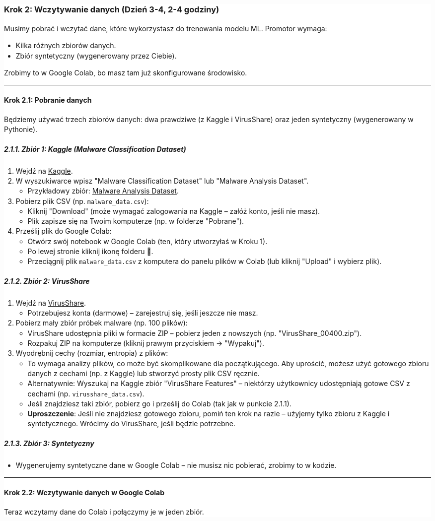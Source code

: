 ### Krok 2: Wczytywanie danych (Dzień 3-4, 2-4 godziny)
Musimy pobrać i wczytać dane, które wykorzystasz do trenowania modelu ML. Promotor wymaga:
- Kilka różnych zbiorów danych.
- Zbiór syntetyczny (wygenerowany przez Ciebie).

Zrobimy to w Google Colab, bo masz tam już skonfigurowane środowisko.

---

#### Krok 2.1: Pobranie danych
Będziemy używać trzech zbiorów danych: dwa prawdziwe (z Kaggle i VirusShare) oraz jeden syntetyczny (wygenerowany w Pythonie).

##### 2.1.1. Zbiór 1: Kaggle (Malware Classification Dataset)
1. Wejdź na [Kaggle](https://www.kaggle.com/datasets).
2. W wyszukiwarce wpisz "Malware Classification Dataset" lub "Malware Analysis Dataset".
   - Przykładowy zbiór: [Malware Analysis Dataset](https://www.kaggle.com/datasets/shashwatwork/malware-analysis-dataset).
3. Pobierz plik CSV (np. `malware_data.csv`):
   - Kliknij "Download" (może wymagać zalogowania na Kaggle – załóż konto, jeśli nie masz).
   - Plik zapisze się na Twoim komputerze (np. w folderze "Pobrane").
4. Prześlij plik do Google Colab:
   - Otwórz swój notebook w Google Colab (ten, który utworzyłaś w Kroku 1).
   - Po lewej stronie kliknij ikonę folderu 📁.
   - Przeciągnij plik `malware_data.csv` z komputera do panelu plików w Colab (lub kliknij "Upload" i wybierz plik).

##### 2.1.2. Zbiór 2: VirusShare
1. Wejdź na [VirusShare](https://virusshare.com/).
   - Potrzebujesz konta (darmowe) – zarejestruj się, jeśli jeszcze nie masz.
2. Pobierz mały zbiór próbek malware (np. 100 plików):
   - VirusShare udostępnia pliki w formacie ZIP – pobierz jeden z nowszych (np. "VirusShare_00400.zip").
   - Rozpakuj ZIP na komputerze (kliknij prawym przyciskiem → "Wypakuj").
3. Wyodrębnij cechy (rozmiar, entropia) z plików:
   - To wymaga analizy plików, co może być skomplikowane dla początkującego. Aby uprościć, możesz użyć gotowego zbioru danych z cechami (np. z Kaggle) lub stworzyć prosty plik CSV ręcznie.
   - Alternatywnie: Wyszukaj na Kaggle zbiór "VirusShare Features" – niektórzy użytkownicy udostępniają gotowe CSV z cechami (np. `virusshare_data.csv`).
   - Jeśli znajdziesz taki zbiór, pobierz go i prześlij do Colab (tak jak w punkcie 2.1.1).
   - **Uproszczenie**: Jeśli nie znajdziesz gotowego zbioru, pomiń ten krok na razie – użyjemy tylko zbioru z Kaggle i syntetycznego. Wrócimy do VirusShare, jeśli będzie potrzebne.

##### 2.1.3. Zbiór 3: Syntetyczny
- Wygenerujemy syntetyczne dane w Google Colab – nie musisz nic pobierać, zrobimy to w kodzie.

---

#### Krok 2.2: Wczytywanie danych w Google Colab
Teraz wczytamy dane do Colab i połączymy je w jeden zbiór.
